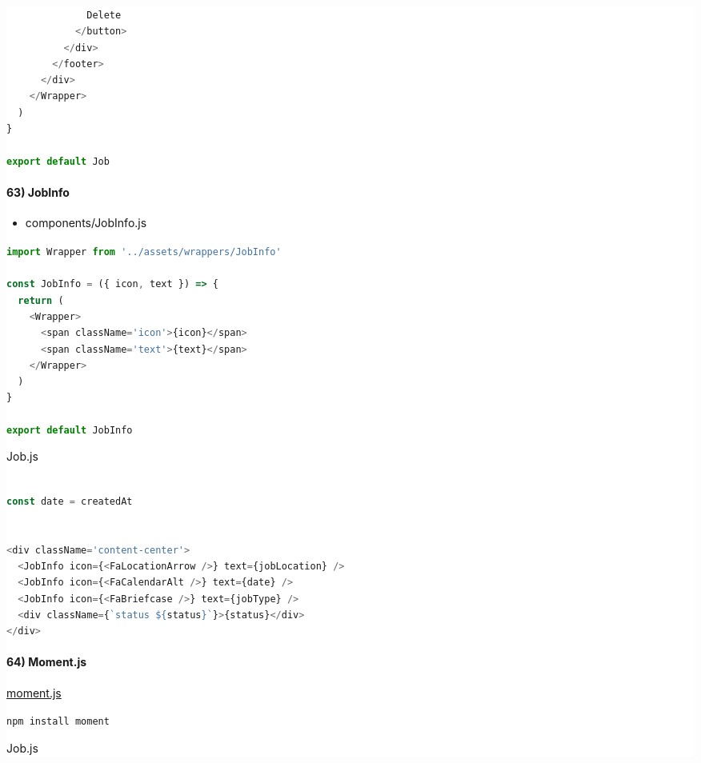 ```js
              Delete
            </button>
          </div>
        </footer>
      </div>
    </Wrapper>
  )
}

export default Job
```

#### 63) JobInfo

- components/JobInfo.js

```js
import Wrapper from '../assets/wrappers/JobInfo'

const JobInfo = ({ icon, text }) => {
  return (
    <Wrapper>
      <span className='icon'>{icon}</span>
      <span className='text'>{text}</span>
    </Wrapper>
  )
}

export default JobInfo
```

Job.js

```js

const date = createdAt


<div className='content-center'>
  <JobInfo icon={<FaLocationArrow />} text={jobLocation} />
  <JobInfo icon={<FaCalendarAlt />} text={date} />
  <JobInfo icon={<FaBriefcase />} text={jobType} />
  <div className={`status ${status}`}>{status}</div>
</div>
```

#### 64) Moment.js

[moment.js](https://momentjs.com/)

```sh
npm install moment
```

Job.js
